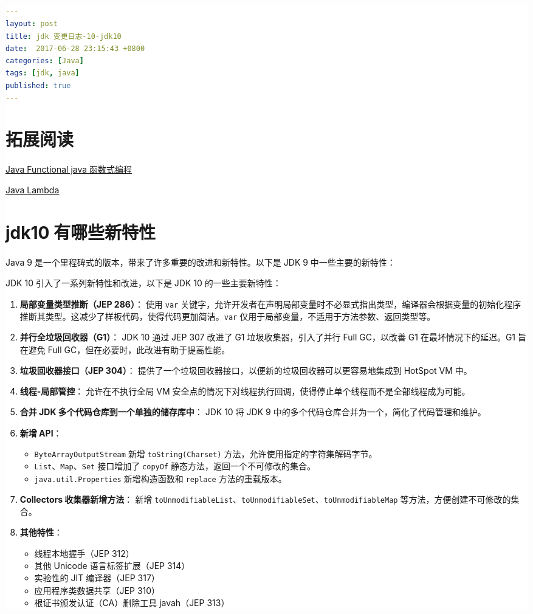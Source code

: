 ```yaml
---
layout: post
title: jdk 变更日志-10-jdk10
date:  2017-06-28 23:15:43 +0800
categories: [Java]
tags: [jdk, java]
published: true
---
```


# 拓展阅读

[Java Functional java 函数式编程](https://houbb.github.io/2017/06/29/java-functional)

[Java Lambda](https://houbb.github.io/2017/06/28/java-lambda)

# jdk10 有哪些新特性

Java 9 是一个里程碑式的版本，带来了许多重要的改进和新特性。以下是 JDK 9 中一些主要的新特性：

JDK 10 引入了一系列新特性和改进，以下是 JDK 10 的一些主要新特性：

1. **局部变量类型推断（JEP 286）**：
   使用 `var` 关键字，允许开发者在声明局部变量时不必显式指出类型，编译器会根据变量的初始化程序推断其类型。这减少了样板代码，使得代码更加简洁。`var` 仅用于局部变量，不适用于方法参数、返回类型等。

2. **并行全垃圾回收器（G1）**：
   JDK 10 通过 JEP 307 改进了 G1 垃圾收集器，引入了并行 Full GC，以改善 G1 在最坏情况下的延迟。G1 旨在避免 Full GC，但在必要时，此改进有助于提高性能。

3. **垃圾回收器接口（JEP 304）**：
   提供了一个垃圾回收器接口，以便新的垃圾回收器可以更容易地集成到 HotSpot VM 中。

4. **线程-局部管控**：
   允许在不执行全局 VM 安全点的情况下对线程执行回调，使得停止单个线程而不是全部线程成为可能。

5. **合并 JDK 多个代码仓库到一个单独的储存库中**：
   JDK 10 将 JDK 9 中的多个代码仓库合并为一个，简化了代码管理和维护。

6. **新增 API**：
   - `ByteArrayOutputStream` 新增 `toString(Charset)` 方法，允许使用指定的字符集解码字节。
   - `List`、`Map`、`Set` 接口增加了 `copyOf` 静态方法，返回一个不可修改的集合。
   - `java.util.Properties` 新增构造函数和 `replace` 方法的重载版本。

7. **Collectors 收集器新增方法**：
   新增 `toUnmodifiableList`、`toUnmodifiableSet`、`toUnmodifiableMap` 等方法，方便创建不可修改的集合。

8. **其他特性**：
   - 线程本地握手（JEP 312）
   - 其他 Unicode 语言标签扩展（JEP 314）
   - 实验性的 JIT 编译器（JEP 317）
   - 应用程序类数据共享（JEP 310）
   - 根证书颁发认证（CA）删除工具 javah（JEP 313）

